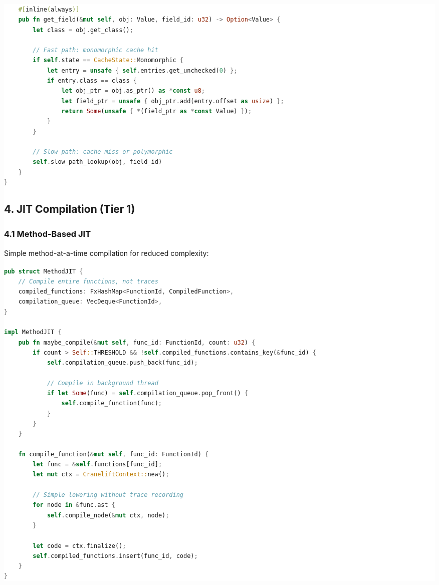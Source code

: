 ```rust
    #[inline(always)]
    pub fn get_field(&mut self, obj: Value, field_id: u32) -> Option<Value> {
        let class = obj.get_class();
        
        // Fast path: monomorphic cache hit
        if self.state == CacheState::Monomorphic {
            let entry = unsafe { self.entries.get_unchecked(0) };
            if entry.class == class {
                let obj_ptr = obj.as_ptr() as *const u8;
                let field_ptr = unsafe { obj_ptr.add(entry.offset as usize) };
                return Some(unsafe { *(field_ptr as *const Value) });
            }
        }
        
        // Slow path: cache miss or polymorphic
        self.slow_path_lookup(obj, field_id)
    }
}
```

## 4. JIT Compilation (Tier 1)

### 4.1 Method-Based JIT

Simple method-at-a-time compilation for reduced complexity:

```rust
pub struct MethodJIT {
    // Compile entire functions, not traces
    compiled_functions: FxHashMap<FunctionId, CompiledFunction>,
    compilation_queue: VecDeque<FunctionId>,
}

impl MethodJIT {
    pub fn maybe_compile(&mut self, func_id: FunctionId, count: u32) {
        if count > Self::THRESHOLD && !self.compiled_functions.contains_key(&func_id) {
            self.compilation_queue.push_back(func_id);
            
            // Compile in background thread
            if let Some(func) = self.compilation_queue.pop_front() {
                self.compile_function(func);
            }
        }
    }
    
    fn compile_function(&mut self, func_id: FunctionId) {
        let func = &self.functions[func_id];
        let mut ctx = CraneliftContext::new();
        
        // Simple lowering without trace recording
        for node in &func.ast {
            self.compile_node(&mut ctx, node);
        }
        
        let code = ctx.finalize();
        self.compiled_functions.insert(func_id, code);
    }
}
```
